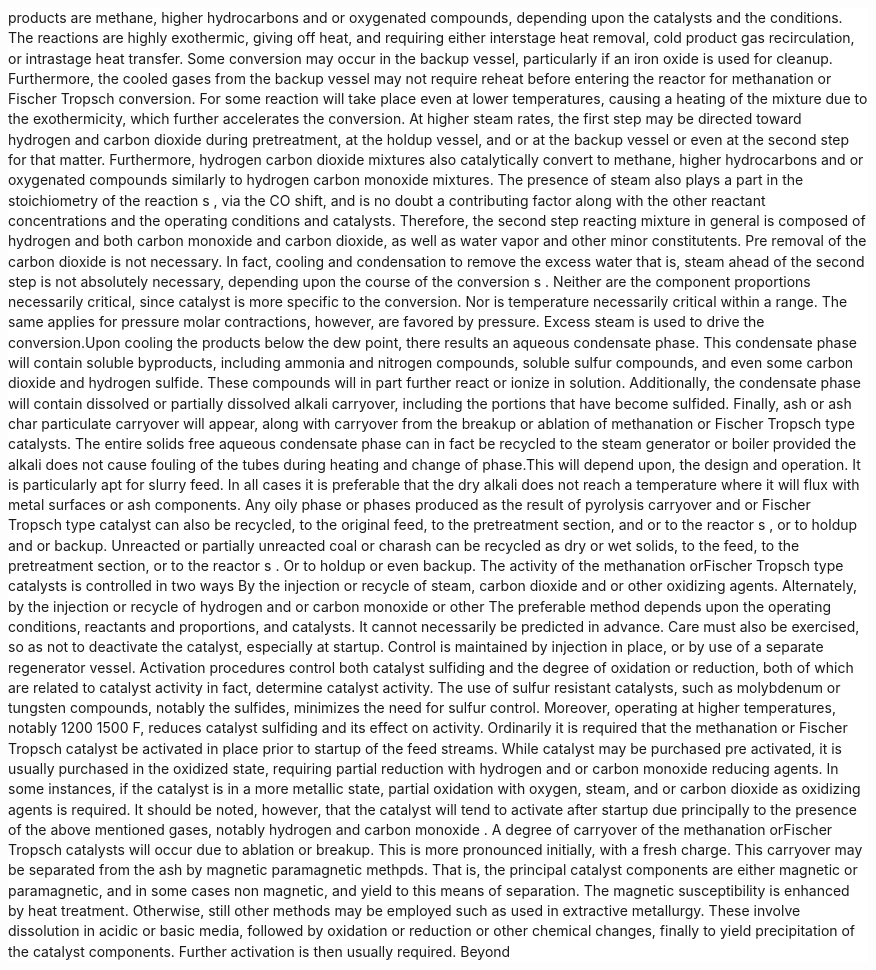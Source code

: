 products are methane, higher hydrocarbons and or oxygenated compounds, depending upon the catalysts and the conditions. The reactions are highly exothermic, giving off heat, and requiring either interstage heat removal, cold product gas recirculation, or intrastage heat transfer. Some conversion may occur in the backup vessel, particularly if an iron oxide is used for cleanup. Furthermore, the cooled gases from the backup vessel may not require reheat before entering the reactor for methanation or Fischer Tropsch conversion. For some reaction will take place even at lower temperatures, causing a heating of the mixture due to the exothermicity, which further accelerates the conversion. At higher steam rates, the first step may be directed toward hydrogen and carbon dioxide during pretreatment, at the holdup vessel, and or at the backup vessel or even at the second step for that matter. Furthermore, hydrogen carbon dioxide mixtures also catalytically convert to methane, higher hydrocarbons and or oxygenated compounds similarly to hydrogen carbon monoxide mixtures. The presence of steam also plays a part in the stoichiometry of the reaction s , via the CO shift, and is no doubt a contributing factor along with the other reactant concentrations and the operating conditions and catalysts. Therefore, the second step reacting mixture in general is composed of hydrogen and both carbon monoxide and carbon dioxide, as well as water vapor and other minor constitutents. Pre removal of the carbon dioxide is not necessary. In fact, cooling and condensation to remove the excess water that is, steam ahead of the second step is not absolutely necessary, depending upon the course of the conversion s . Neither are the component proportions necessarily critical, since catalyst is more specific to the conversion. Nor is temperature necessarily critical within a range. The same applies for pressure molar contractions, however, are favored by pressure. Excess steam is used to drive the conversion.Upon cooling the products below the dew point, there results an aqueous condensate phase. This condensate phase will contain soluble byproducts, including ammonia and nitrogen compounds, soluble sulfur compounds, and even some carbon dioxide and hydrogen sulfide. These compounds will in part further react or ionize in solution. Additionally, the condensate phase will contain dissolved or partially dissolved alkali carryover, including the portions that have become sulfided. Finally, ash or ash char particulate carryover will appear, along with carryover from the breakup or ablation of methanation or Fischer Tropsch type catalysts. The entire solids free aqueous condensate phase can in fact be recycled to the steam generator or boiler provided the alkali does not cause fouling of the tubes during heating and change of phase.This will depend upon, the design and operation. It is particularly apt for slurry feed. In all cases it is preferable that the dry alkali does not reach a temperature where it will flux with metal surfaces or ash components. Any oily phase or phases produced as the result of pyrolysis carryover and or Fischer Tropsch type catalyst can also be recycled, to the original feed, to the pretreatment section, and or to the reactor s , or to holdup and or backup. Unreacted or partially unreacted coal or charash can be recycled as dry or wet solids, to the feed, to the pretreatment section, or to the reactor s . Or to holdup or even backup. The activity of the methanation orFischer Tropsch type catalysts is controlled in two ways By the injection or recycle of steam, carbon dioxide and or other oxidizing agents. Alternately, by the injection or recycle of hydrogen and or carbon monoxide or other The preferable method depends upon the operating conditions, reactants and proportions, and catalysts. It cannot necessarily be predicted in advance. Care must also be exercised, so as not to deactivate the catalyst, especially at startup. Control is maintained by injection in place, or by use of a separate regenerator vessel. Activation procedures control both catalyst sulfiding and the degree of oxidation or reduction, both of which are related to catalyst activity in fact, determine catalyst activity. The use of sulfur resistant catalysts, such as molybdenum or tungsten compounds, notably the sulfides, minimizes the need for sulfur control. Moreover, operating at higher temperatures, notably 1200 1500 F, reduces catalyst sulfiding and its effect on activity. Ordinarily it is required that the methanation or Fischer Tropsch catalyst be activated in place prior to startup of the feed streams. While catalyst may be purchased pre activated, it is usually purchased in the oxidized state, requiring partial reduction with hydrogen and or carbon monoxide reducing agents. In some instances, if the catalyst is in a more metallic state, partial oxidation with oxygen, steam, and or carbon dioxide as oxidizing agents is required. It should be noted, however, that the catalyst will tend to activate after startup due principally to the presence of the above mentioned gases, notably hydrogen and carbon monoxide . A degree of carryover of the methanation orFischer Tropsch catalysts will occur due to ablation or breakup. This is more pronounced initially, with a fresh charge. This carryover may be separated from the ash by magnetic paramagnetic methpds. That is, the principal catalyst components are either magnetic or paramagnetic, and in some cases non magnetic, and yield to this means of separation. The magnetic susceptibility is enhanced by heat treatment. Otherwise, still other methods may be employed such as used in extractive metallurgy. These involve dissolution in acidic or basic media, followed by oxidation or reduction or other chemical changes, finally to yield precipitation of the catalyst components. Further activation is then usually required. Beyond